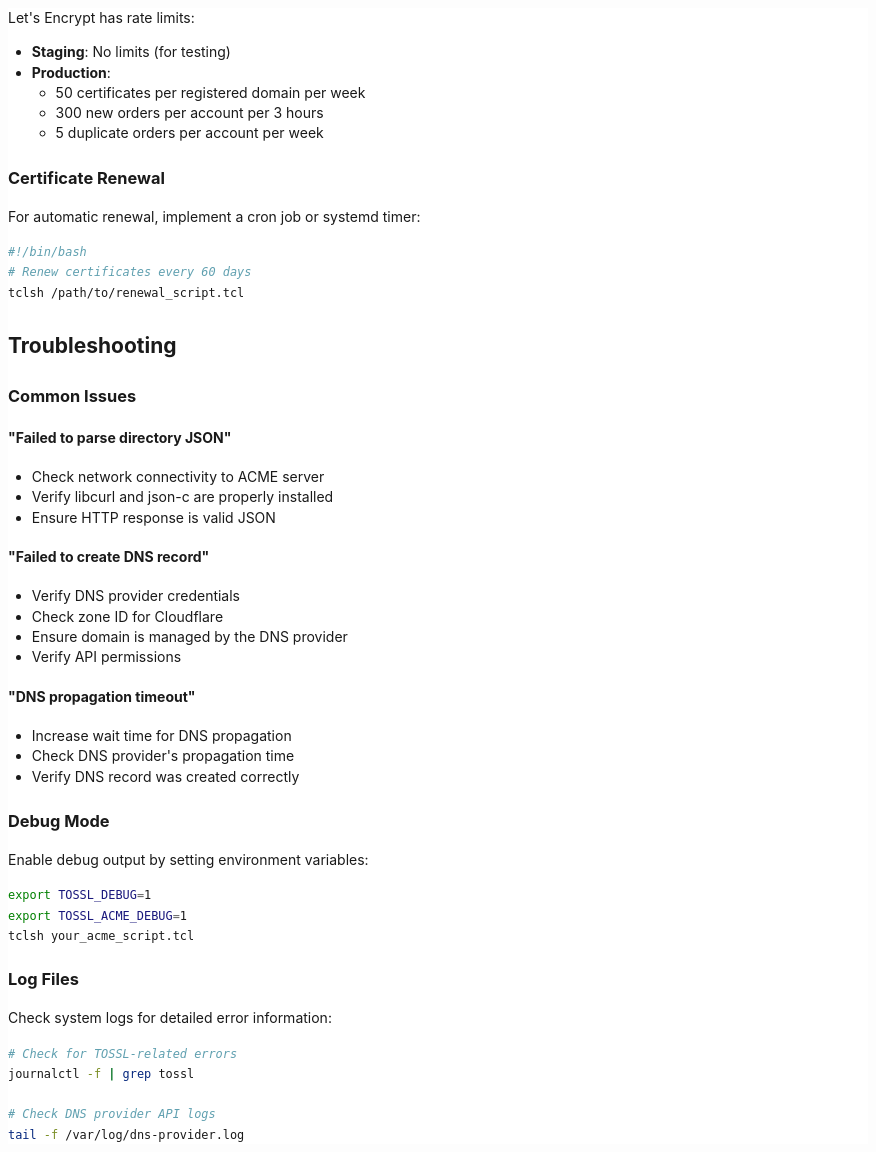 Let's Encrypt has rate limits:
- **Staging**: No limits (for testing)
- **Production**: 
  - 50 certificates per registered domain per week
  - 300 new orders per account per 3 hours
  - 5 duplicate orders per account per week

### Certificate Renewal

For automatic renewal, implement a cron job or systemd timer:

```bash
#!/bin/bash
# Renew certificates every 60 days
tclsh /path/to/renewal_script.tcl
```

## Troubleshooting

### Common Issues

#### "Failed to parse directory JSON"
- Check network connectivity to ACME server
- Verify libcurl and json-c are properly installed
- Ensure HTTP response is valid JSON

#### "Failed to create DNS record"
- Verify DNS provider credentials
- Check zone ID for Cloudflare
- Ensure domain is managed by the DNS provider
- Verify API permissions

#### "DNS propagation timeout"
- Increase wait time for DNS propagation
- Check DNS provider's propagation time
- Verify DNS record was created correctly

### Debug Mode

Enable debug output by setting environment variables:

```bash
export TOSSL_DEBUG=1
export TOSSL_ACME_DEBUG=1
tclsh your_acme_script.tcl
```

### Log Files

Check system logs for detailed error information:

```bash
# Check for TOSSL-related errors
journalctl -f | grep tossl

# Check DNS provider API logs
tail -f /var/log/dns-provider.log
```
